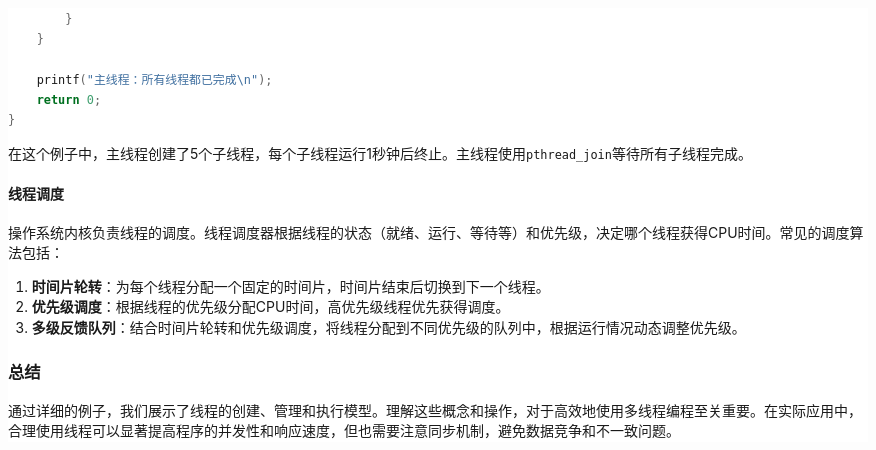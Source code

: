 ```c
        }
    }

    printf("主线程：所有线程都已完成\n");
    return 0;
}
```

在这个例子中，主线程创建了5个子线程，每个子线程运行1秒钟后终止。主线程使用`pthread_join`等待所有子线程完成。

#### 线程调度

操作系统内核负责线程的调度。线程调度器根据线程的状态（就绪、运行、等待等）和优先级，决定哪个线程获得CPU时间。常见的调度算法包括：

1. **时间片轮转**：为每个线程分配一个固定的时间片，时间片结束后切换到下一个线程。
2. **优先级调度**：根据线程的优先级分配CPU时间，高优先级线程优先获得调度。
3. **多级反馈队列**：结合时间片轮转和优先级调度，将线程分配到不同优先级的队列中，根据运行情况动态调整优先级。

### 总结

通过详细的例子，我们展示了线程的创建、管理和执行模型。理解这些概念和操作，对于高效地使用多线程编程至关重要。在实际应用中，合理使用线程可以显著提高程序的并发性和响应速度，但也需要注意同步机制，避免数据竞争和不一致问题。
